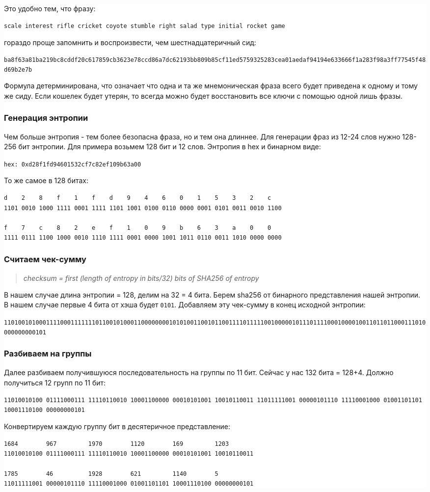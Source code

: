Это удобно тем, что фразу:
```
scale interest rifle cricket coyote stumble right salad type initial rocket game
```
гораздо проще запомнить и воспроизвести, чем шестнадцатеричный сид:
```
ba8f63a81ba219bc8cddf20c617859cb3623e78ccd86a7dc62193bb809b85cf11ed5759325283cea01aedaf94194e633666f1a283f98a3ff77545f48d69b2e7b
```
Формула детерминирована, что означает что одна и та же мнемоническая фраза всего будет приведена к одному и тому же сиду. Если кошелек будет утерян, то всегда можно будет восстановить все ключи с помощью одной лишь фразы.

### Генерация энтропии
Чем больше энтропия - тем более безопасна фраза, но и тем она длиннее. Для генерации фраз из 12-24 слов нужно 128-256 бит энтропии. Для примера возьмем 128 бит и 12 слов. Энтропия в hex и бинарном виде:

```
hex: 0xd28f1fd94601532cf7c82ef109b63a00 
```

То же самое в 128 битах:
```
d    2    8    f    1    f    d    9    4    6    0    1    5    3    2    c
1101 0010 1000 1111 0001 1111 1101 1001 0100 0110 0000 0001 0101 0011 0010 1100 

f    7    c    8    2    e    f    1    0    9    b    6    3    a    0    0
1111 0111 1100 1000 0010 1110 1111 0001 0000 1001 1011 0110 0011 1010 0000 0000
```

### Считаем чек-сумму

>*checksum = first (length of entropy in bits/32) bits of SHA256 of entropy*

В нашем случае длина энтропии = 128, делим на 32 = 4 бита. Берем sha256 от бинарного представления нашей энтропии. В нашем случае первые 4 бита от хэша будет `0101`. Добавляем эту чек-сумму в конец исходной энтропии:

```
110100101000111100011111110110010100011000000001010100110010110011110111110010000010111011110001000010011011011000111010000000000101
```
### Разбиваем на группы
Далее разбиваем получившуюся последовательность на группы по 11 бит. Сейчас у нас 132 бита = 128+4. Должно получиться 12 групп по 11 бит:
```
11010010100 01111000111 11110110010 10001100000 00010101001 10010110011 11011111001 00000101110 11110001000 01001101101 10001110100 00000000101
```

Конвертируем каждую группу бит в десятеричное представление:
```
1684        967         1970        1120        169         1203      
11010010100 01111000111 11110110010 10001100000 00010101001 10010110011

1785        46          1928        621         1140        5
11011111001 00000101110 11110001000 01001101101 10001110100 00000000101
```

